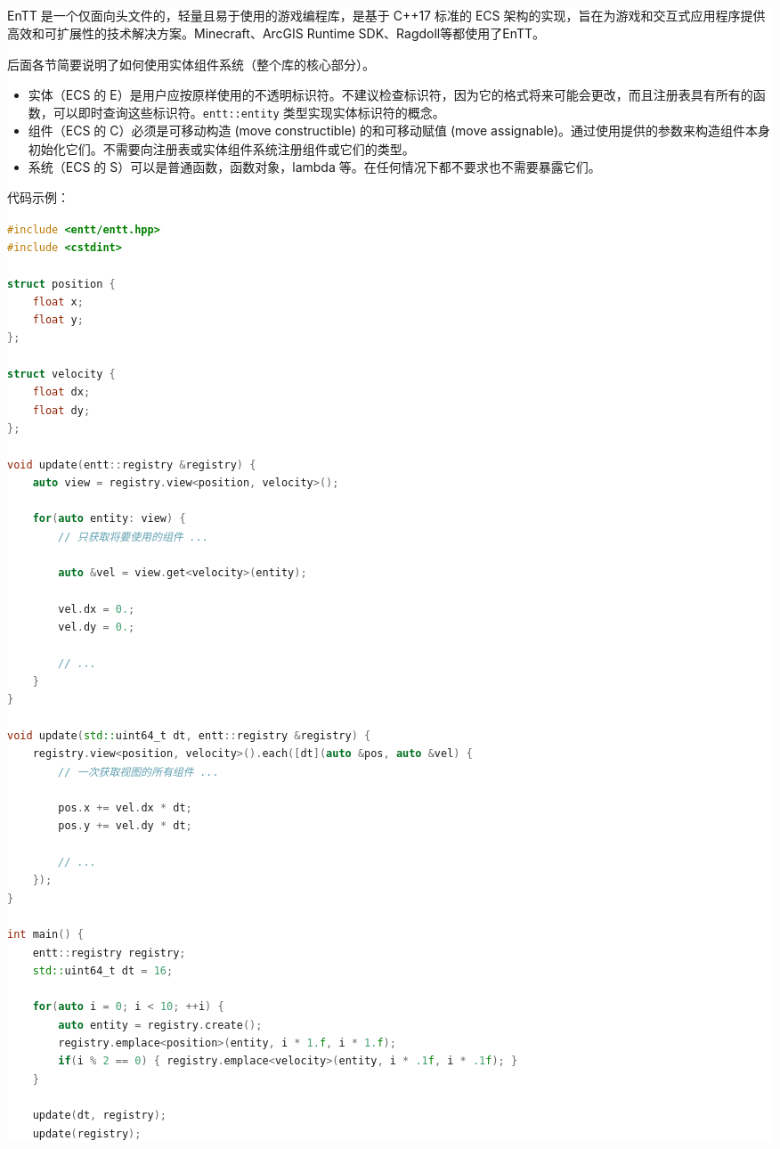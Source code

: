 EnTT 是一个仅面向头文件的，轻量且易于使用的游戏编程库，是基于 C++17 标准的 ECS 架构的实现，旨在为游戏和交互式应用程序提供高效和可扩展性的技术解决方案。Minecraft、ArcGIS Runtime SDK、Ragdoll等都使用了EnTT。

后面各节简要说明了如何使用实体组件系统（整个库的核心部分）。

- 实体（ECS 的 E）是用户应按原样使用的不透明标识符。不建议检查标识符，因为它的格式将来可能会更改，而且注册表具有所有的函数，可以即时查询这些标识符。`entt::entity` 类型实现实体标识符的概念。
- 组件（ECS 的 C）必须是可移动构造 (move constructible) 的和可移动赋值 (move assignable)。通过使用提供的参数来构造组件本身初始化它们。不需要向注册表或实体组件系统注册组件或它们的类型。
- 系统（ECS 的 S）可以是普通函数，函数对象，lambda 等。在任何情况下都不要求也不需要暴露它们。

代码示例：

```c++
#include <entt/entt.hpp>
#include <cstdint>

struct position {
    float x;
    float y;
};

struct velocity {
    float dx;
    float dy;
};

void update(entt::registry &registry) {
    auto view = registry.view<position, velocity>();

    for(auto entity: view) {
        // 只获取将要使用的组件 ...

        auto &vel = view.get<velocity>(entity);

        vel.dx = 0.;
        vel.dy = 0.;

        // ...
    }
}

void update(std::uint64_t dt, entt::registry &registry) {
    registry.view<position, velocity>().each([dt](auto &pos, auto &vel) {
        // 一次获取视图的所有组件 ...

        pos.x += vel.dx * dt;
        pos.y += vel.dy * dt;

        // ...
    });
}

int main() {
    entt::registry registry;
    std::uint64_t dt = 16;

    for(auto i = 0; i < 10; ++i) {
        auto entity = registry.create();
        registry.emplace<position>(entity, i * 1.f, i * 1.f);
        if(i % 2 == 0) { registry.emplace<velocity>(entity, i * .1f, i * .1f); }
    }

    update(dt, registry);
    update(registry);

```